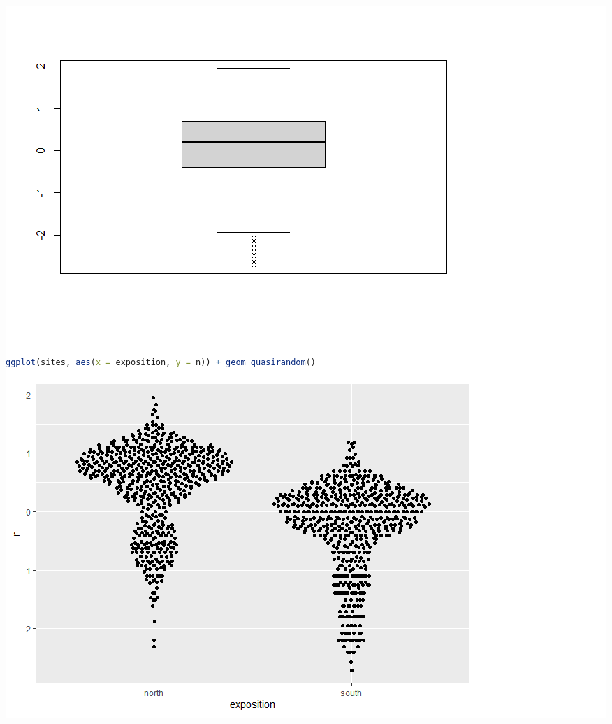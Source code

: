![](model_fcs_target_markdown_files/figure-gfm/unnamed-chunk-5-1.png)

``` r
ggplot(sites, aes(x = exposition, y = n)) + geom_quasirandom()
```

![](model_fcs_target_markdown_files/figure-gfm/unnamed-chunk-5-2.png)
